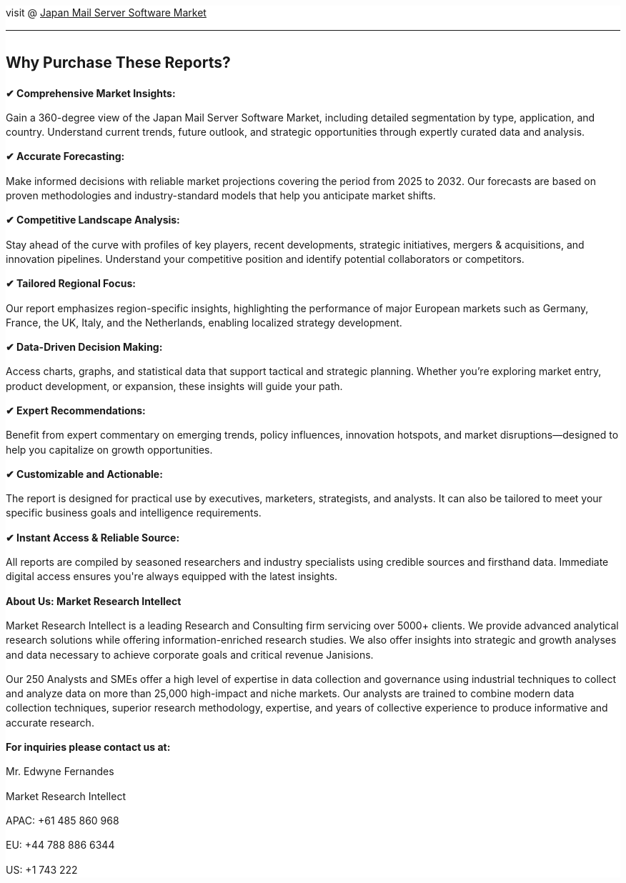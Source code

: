visit&nbsp;@</strong>&nbsp;</span><span class="font-[700]"><a href="https://www.marketresearchintellect.com/product/mail-server-software-market/?utm_source=Linkedin&utm_medium=828" target="_blank" data-tracking-control-name="article-ssr-frontend-pulse_little-text-block" data-tracking-will-navigate="" data-test-link="">Japan Mail Server Software Market</a></span></p></blockquote><hr /><h2>Why Purchase These Reports?</h2><p><strong>✔ Comprehensive Market Insights:</strong></p><p>Gain a 360-degree view of the Japan Mail Server Software Market, including detailed segmentation by type, application, and country. Understand current trends, future outlook, and strategic opportunities through expertly curated data and analysis.</p><p><strong>✔ Accurate Forecasting:</strong></p><p>Make informed decisions with reliable market projections covering the period from 2025 to 2032. Our forecasts are based on proven methodologies and industry-standard models that help you anticipate market shifts.</p><p><strong>✔ Competitive Landscape Analysis:</strong></p><p>Stay ahead of the curve with profiles of key players, recent developments, strategic initiatives, mergers &amp; acquisitions, and innovation pipelines. Understand your competitive position and identify potential collaborators or competitors.</p><p><strong>✔ Tailored Regional Focus:</strong></p><p>Our report emphasizes region-specific insights, highlighting the performance of major European markets such as Germany, France, the UK, Italy, and the Netherlands, enabling localized strategy development.</p><p><strong>✔ Data-Driven Decision Making:</strong></p><p>Access charts, graphs, and statistical data that support tactical and strategic planning. Whether you&rsquo;re exploring market entry, product development, or expansion, these insights will guide your path.</p><p><strong>✔ Expert Recommendations:</strong></p><p>Benefit from expert commentary on emerging trends, policy influences, innovation hotspots, and market disruptions&mdash;designed to help you capitalize on growth opportunities.</p><p><strong>✔ Customizable and Actionable:</strong></p><p>The report is designed for practical use by executives, marketers, strategists, and analysts. It can also be tailored to meet your specific business goals and intelligence requirements.</p><p><strong>✔ Instant Access &amp; Reliable Source:</strong></p><p>All reports are compiled by seasoned researchers and industry specialists using credible sources and firsthand data. Immediate digital access ensures you're always equipped with the latest insights.</p><p><strong><span class="font-[700]">About Us: Market Research Intellect</span></strong></p><p><span class="">Market Research Intellect is a leading Research and Consulting firm servicing over 5000+ clients. We provide advanced analytical research solutions while offering information-enriched research studies.&nbsp;</span>We also offer insights into strategic and growth analyses and data necessary to achieve corporate goals and critical revenue Janisions.</p><p><span class="">Our 250 Analysts and SMEs offer a high level of expertise in data collection and governance using industrial techniques to collect and analyze data on more than 25,000 high-impact and niche markets. Our analysts are trained to combine modern data collection techniques, superior research methodology, expertise, and years of collective experience to produce informative and accurate research.</span></p><p><strong>For inquiries please contact us at:</strong></p><p>Mr. Edwyne Fernandes</p><p>Market Research Intellect</p><p>APAC: +61 485 860 968</p><p>EU: +44 788 886 6344</p><p>US: +1 743 222